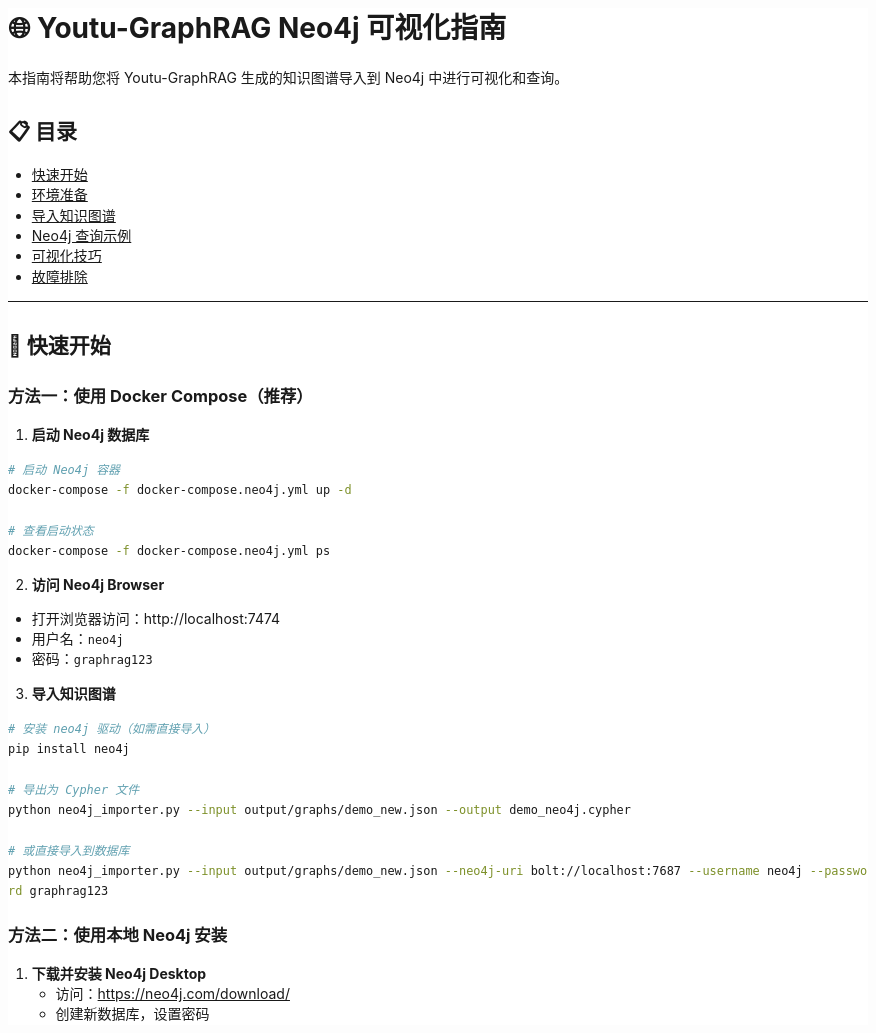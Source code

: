 # 🌐 Youtu-GraphRAG Neo4j 可视化指南

本指南将帮助您将 Youtu-GraphRAG 生成的知识图谱导入到 Neo4j 中进行可视化和查询。

## 📋 目录
- [快速开始](#快速开始)
- [环境准备](#环境准备)
- [导入知识图谱](#导入知识图谱)
- [Neo4j 查询示例](#neo4j-查询示例)
- [可视化技巧](#可视化技巧)
- [故障排除](#故障排除)

---

## 🚀 快速开始

### 方法一：使用 Docker Compose（推荐）

1. **启动 Neo4j 数据库**
```bash
# 启动 Neo4j 容器
docker-compose -f docker-compose.neo4j.yml up -d

# 查看启动状态
docker-compose -f docker-compose.neo4j.yml ps
```

2. **访问 Neo4j Browser**
- 打开浏览器访问：http://localhost:7474
- 用户名：`neo4j`
- 密码：`graphrag123`

3. **导入知识图谱**
```bash
# 安装 neo4j 驱动（如需直接导入）
pip install neo4j

# 导出为 Cypher 文件
python neo4j_importer.py --input output/graphs/demo_new.json --output demo_neo4j.cypher

# 或直接导入到数据库
python neo4j_importer.py --input output/graphs/demo_new.json --neo4j-uri bolt://localhost:7687 --username neo4j --password graphrag123
```

### 方法二：使用本地 Neo4j 安装

1. **下载并安装 Neo4j Desktop**
   - 访问：https://neo4j.com/download/
   - 创建新数据库，设置密码
